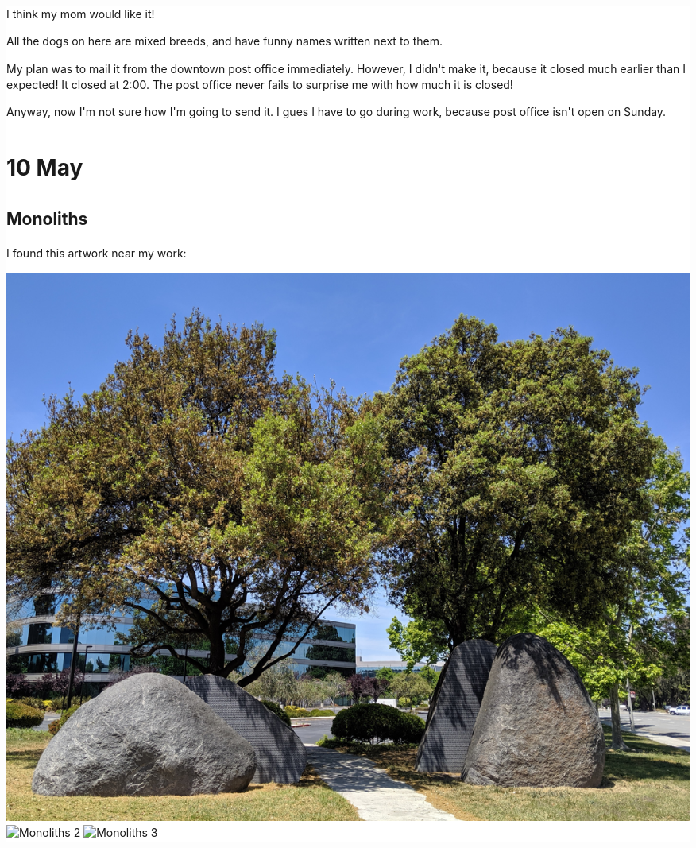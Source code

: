 I think my mom would like it!

All the dogs on here are mixed breeds, and have funny names written next to them.

My plan was to mail it from the downtown post office immediately. However, I didn't make it, because it closed much earlier than I expected! It closed at 2:00. The post office never fails to surprise me with how much it is closed!

Anyway, now I'm not sure how I'm going to send it. I gues I have to go during work, because post office isn't open on Sunday.

# 10 May
## Monoliths

I found this artwork near my work:

![Monoliths 1](/images/blog_may/monoliths1.jpg)
![Monoliths 2](/images/blog_may/monoliths2.jpg)
![Monoliths 3](/images/blog_may/monoliths3.jpg)
